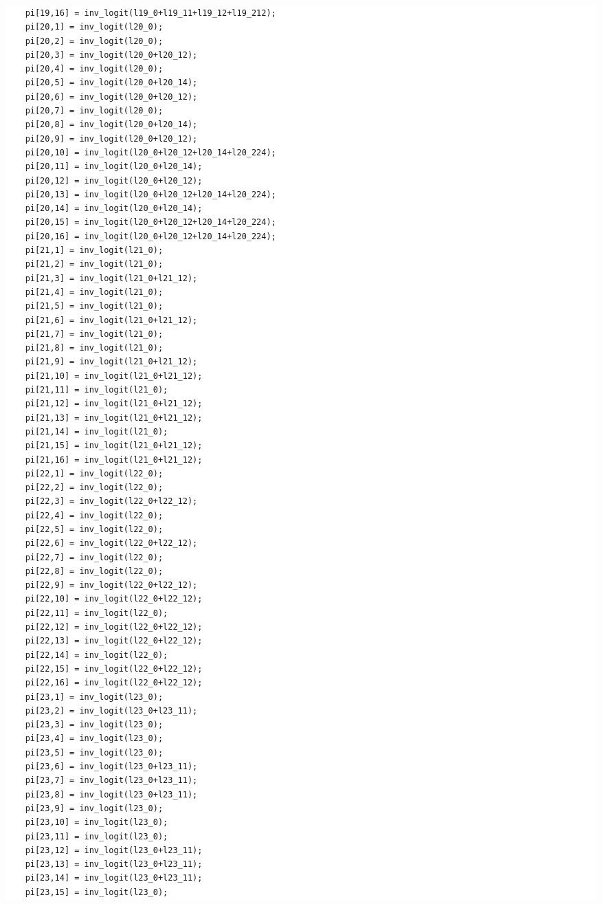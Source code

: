         pi[19,16] = inv_logit(l19_0+l19_11+l19_12+l19_212);
        pi[20,1] = inv_logit(l20_0);
        pi[20,2] = inv_logit(l20_0);
        pi[20,3] = inv_logit(l20_0+l20_12);
        pi[20,4] = inv_logit(l20_0);
        pi[20,5] = inv_logit(l20_0+l20_14);
        pi[20,6] = inv_logit(l20_0+l20_12);
        pi[20,7] = inv_logit(l20_0);
        pi[20,8] = inv_logit(l20_0+l20_14);
        pi[20,9] = inv_logit(l20_0+l20_12);
        pi[20,10] = inv_logit(l20_0+l20_12+l20_14+l20_224);
        pi[20,11] = inv_logit(l20_0+l20_14);
        pi[20,12] = inv_logit(l20_0+l20_12);
        pi[20,13] = inv_logit(l20_0+l20_12+l20_14+l20_224);
        pi[20,14] = inv_logit(l20_0+l20_14);
        pi[20,15] = inv_logit(l20_0+l20_12+l20_14+l20_224);
        pi[20,16] = inv_logit(l20_0+l20_12+l20_14+l20_224);
        pi[21,1] = inv_logit(l21_0);
        pi[21,2] = inv_logit(l21_0);
        pi[21,3] = inv_logit(l21_0+l21_12);
        pi[21,4] = inv_logit(l21_0);
        pi[21,5] = inv_logit(l21_0);
        pi[21,6] = inv_logit(l21_0+l21_12);
        pi[21,7] = inv_logit(l21_0);
        pi[21,8] = inv_logit(l21_0);
        pi[21,9] = inv_logit(l21_0+l21_12);
        pi[21,10] = inv_logit(l21_0+l21_12);
        pi[21,11] = inv_logit(l21_0);
        pi[21,12] = inv_logit(l21_0+l21_12);
        pi[21,13] = inv_logit(l21_0+l21_12);
        pi[21,14] = inv_logit(l21_0);
        pi[21,15] = inv_logit(l21_0+l21_12);
        pi[21,16] = inv_logit(l21_0+l21_12);
        pi[22,1] = inv_logit(l22_0);
        pi[22,2] = inv_logit(l22_0);
        pi[22,3] = inv_logit(l22_0+l22_12);
        pi[22,4] = inv_logit(l22_0);
        pi[22,5] = inv_logit(l22_0);
        pi[22,6] = inv_logit(l22_0+l22_12);
        pi[22,7] = inv_logit(l22_0);
        pi[22,8] = inv_logit(l22_0);
        pi[22,9] = inv_logit(l22_0+l22_12);
        pi[22,10] = inv_logit(l22_0+l22_12);
        pi[22,11] = inv_logit(l22_0);
        pi[22,12] = inv_logit(l22_0+l22_12);
        pi[22,13] = inv_logit(l22_0+l22_12);
        pi[22,14] = inv_logit(l22_0);
        pi[22,15] = inv_logit(l22_0+l22_12);
        pi[22,16] = inv_logit(l22_0+l22_12);
        pi[23,1] = inv_logit(l23_0);
        pi[23,2] = inv_logit(l23_0+l23_11);
        pi[23,3] = inv_logit(l23_0);
        pi[23,4] = inv_logit(l23_0);
        pi[23,5] = inv_logit(l23_0);
        pi[23,6] = inv_logit(l23_0+l23_11);
        pi[23,7] = inv_logit(l23_0+l23_11);
        pi[23,8] = inv_logit(l23_0+l23_11);
        pi[23,9] = inv_logit(l23_0);
        pi[23,10] = inv_logit(l23_0);
        pi[23,11] = inv_logit(l23_0);
        pi[23,12] = inv_logit(l23_0+l23_11);
        pi[23,13] = inv_logit(l23_0+l23_11);
        pi[23,14] = inv_logit(l23_0+l23_11);
        pi[23,15] = inv_logit(l23_0);